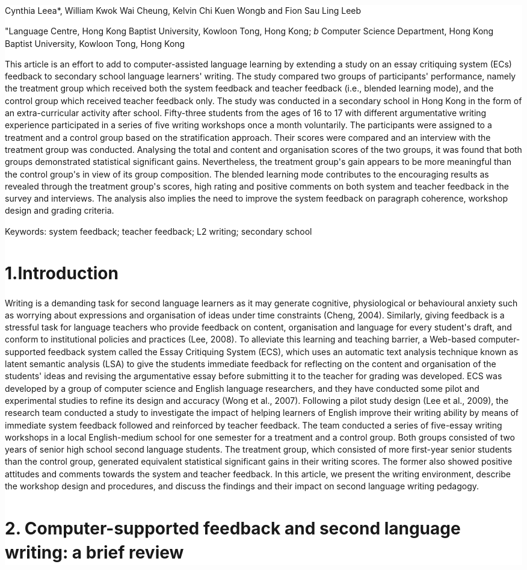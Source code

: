 Cynthia Leea\*, William Kwok Wai Cheung, Kelvin Chi Kuen Wongb and Fion Sau Ling Leeb

"Language Centre, Hong Kong Baptist University, Kowloon Tong, Hong Kong; $b$ Computer Science Department, Hong Kong Baptist University, Kowloon Tong, Hong Kong

This article is an effort to add to computer-assisted language learning by extending a study on an essay critiquing system (ECs) feedback to secondary school language learners' writing. The study compared two groups of participants' performance, namely the treatment group which received both the system feedback and teacher feedback (i.e., blended learning mode), and the control group which received teacher feedback only. The study was conducted in a secondary school in Hong Kong in the form of an extra-curricular activity after school. Fifty-three students from the ages of 16 to 17 with different argumentative writing experience participated in a series of five writing workshops once a month voluntarily. The participants were assigned to a treatment and a control group based on the stratification approach. Their scores were compared and an interview with the treatment group was conducted. Analysing the total and content and organisation scores of the two groups, it was found that both groups demonstrated statistical significant gains. Nevertheless, the treatment group's gain appears to be more meaningful than the control group's in view of its group composition. The blended learning mode contributes to the encouraging results as revealed through the treatment group's scores, high rating and positive comments on both system and teacher feedback in the survey and interviews. The analysis also implies the need to improve the system feedback on paragraph coherence, workshop design and grading criteria.

Keywords: system feedback; teacher feedback; L2 writing; secondary school

# 1.Introduction

Writing is a demanding task for second language learners as it may generate cognitive, physiological or behavioural anxiety such as worrying about expressions and organisation of ideas under time constraints (Cheng, 2004). Similarly, giving feedback is a stressful task for language teachers who provide feedback on content, organisation and language for every student's draft, and conform to institutional policies and practices (Lee, 2008). To alleviate this learning and teaching barrier, a Web-based computer-supported feedback system called the Essay Critiquing System (ECS), which uses an automatic text analysis technique known as latent semantic analysis (LSA) to give the students immediate feedback for reflecting on the content and organisation of the students' ideas and revising the argumentative essay before submitting it to the teacher for grading was developed. ECS was developed by a group of computer science and English language researchers, and they have conducted some pilot and experimental studies to refine its design and accuracy (Wong et al., 2007). Following a pilot study design (Lee et al., 2009), the research team conducted a study to investigate the impact of helping learners of English improve their writing ability by means of immediate system feedback followed and reinforced by teacher feedback. The team conducted a series of five-essay writing workshops in a local English-medium school for one semester for a treatment and a control group. Both groups consisted of two years of senior high school second language students. The treatment group, which consisted of more first-year senior students than the control group, generated equivalent statistical significant gains in their writing scores. The former also showed positive attitudes and comments towards the system and teacher feedback. In this article, we present the writing environment, describe the workshop design and procedures, and discuss the findings and their impact on second language writing pedagogy.

# 2. Computer-supported feedback and second language writing: a brief review

